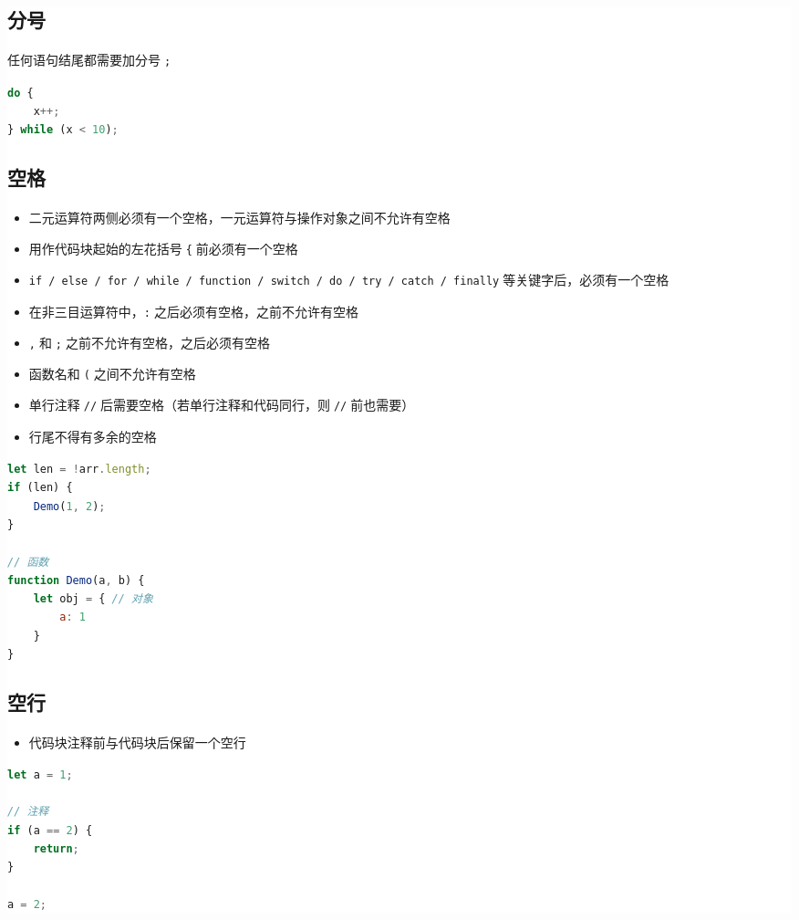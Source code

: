 ## 分号

任何语句结尾都需要加分号 `;`

```javascript
do {
    x++;
} while (x < 10);
```

## 空格

* 二元运算符两侧必须有一个空格，一元运算符与操作对象之间不允许有空格

* 用作代码块起始的左花括号 `{` 前必须有一个空格

* `if / else / for / while / function / switch / do / try / catch / finally` 等关键字后，必须有一个空格

* 在非三目运算符中，`:` 之后必须有空格，之前不允许有空格

* `,` 和 `;` 之前不允许有空格，之后必须有空格

* 函数名和 `(` 之间不允许有空格

* 单行注释 `//` 后需要空格（若单行注释和代码同行，则 `//` 前也需要）

* 行尾不得有多余的空格

```javascript
let len = !arr.length;
if (len) {
    Demo(1, 2);
}

// 函数
function Demo(a, b) {
    let obj = { // 对象
        a: 1
    }
}
```

## 空行

* 代码块注释前与代码块后保留一个空行

```javascript
let a = 1;

// 注释
if (a == 2) {
    return;
}

a = 2;
```
